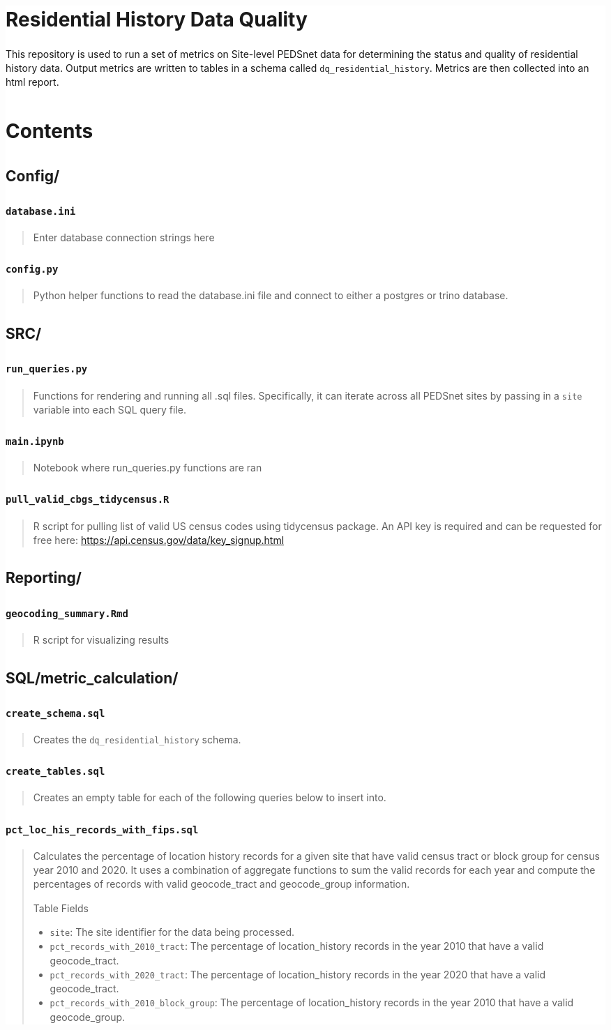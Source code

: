 # **Residential History Data Quality**
This repository is used to run a set of metrics on Site-level PEDSnet data for determining the status and quality of residential history data. Output metrics are written to tables in a schema called `dq_residential_history`. Metrics are then collected into an html report.

# Contents

## Config/
### `database.ini` 
> Enter database connection strings here

### `config.py` 
> Python helper functions to read the database.ini file and connect to either a postgres or trino database. 

## SRC/
### `run_queries.py` 
>Functions for rendering and running all .sql files. Specifically, it can iterate across all PEDSnet sites by passing in a `site` variable into each SQL query file.

### `main.ipynb` 
> Notebook where run_queries.py functions are ran

### `pull_valid_cbgs_tidycensus.R` 
> R script for pulling list of valid US census codes using tidycensus package. An API key is required and can be requested for free here: https://api.census.gov/data/key_signup.html

## Reporting/
### `geocoding_summary.Rmd` 
> R script for visualizing results 

## SQL/metric_calculation/
### `create_schema.sql`
> Creates the `dq_residential_history` schema.

### `create_tables.sql`
> Creates an empty table for each of the following queries below to insert into. 

### `pct_loc_his_records_with_fips.sql`
> Calculates the percentage of location history records for a given site that have valid census tract or block group for census year 2010 and 2020. It uses a combination of aggregate functions to sum the valid records for each year and compute the percentages of records with valid geocode_tract and geocode_group information.
> 
> Table Fields
> 
> - `site`: The site identifier for the data being processed.
> - `pct_records_with_2010_tract`: The percentage of location_history records in the year 2010 that have a valid geocode_tract.
> - `pct_records_with_2020_tract`: The percentage of location_history records in the year 2020 that have a valid geocode_tract.
> - `pct_records_with_2010_block_group`: The percentage of location_history records in the year 2010 that have a valid geocode_group.